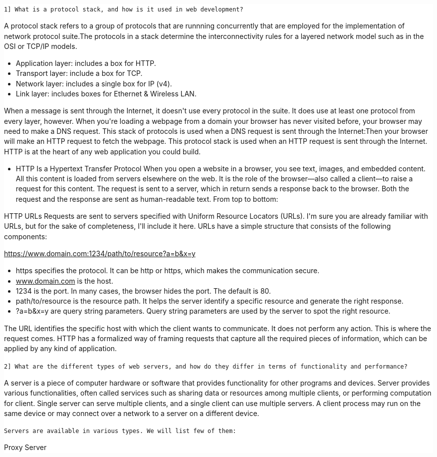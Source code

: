 ```
1] What is a protocol stack, and how is it used in web development?
```
A protocol stack refers to a group of protocols that are runnning concurrently that are employed for the implementation of network protocol suite.The protocols in a stack determine the interconnectivity rules for a layered network model such as in the OSI or TCP/IP models.
* Application layer: includes a box for HTTP.
* Transport layer: include a box for TCP.
* Network layer: includes a single box for IP (v4).
* Link layer: includes boxes for Ethernet & Wireless LAN.

When a message is sent through the Internet, it doesn't use every protocol in the suite. It does use at least one protocol from every layer, however.
When you're loading a webpage from a domain your browser has never visited before, your browser may need to make a DNS request. This stack of protocols is used when a DNS request is sent through the Internet:Then your browser will make an HTTP request to fetch the webpage. This protocol stack is used when an HTTP request is sent through the Internet.  HTTP is at the heart of any web application you could build.
* HTTP Is a Hypertext Transfer Protocol
When you open a website in a browser, you see text, images, and embedded content. All this content is loaded from servers elsewhere on the web. It is the role of the browser—also called a client—to raise a request for this content. The request is sent to a server, which in return sends a response back to the browser. Both the request and the response are sent as human-readable text.
From top to bottom:

HTTP URLs
Requests are sent to servers specified with Uniform Resource Locators (URLs). I'm sure you are already familiar with URLs, but for the sake of completeness, I'll include it here. URLs have a simple structure that consists of the following components:

https://www.domain.com:1234/path/to/resource?a=b&x=y
* https specifies the protocol. It can be http or https, which makes the communication secure. 
* www.domain.com is the host.
* 1234 is the port. In many cases, the browser hides the port. The default is 80.
* path/to/resource is the resource path. It helps the server identify a specific resource and generate the right response. 
* ?a=b&x=y are query string parameters. Query string parameters are used by the server to spot the right resource. 

The URL identifies the specific host with which the client wants to communicate. It does not perform any action. This is where the request comes. HTTP has a formalized way of framing requests that capture all the required pieces of information, which can be applied by any kind of application.

```
2] What are the different types of web servers, and how do they differ in terms of functionality and performance?
```
A server is a piece of computer hardware or software that provides functionality for other programs and devices. Server provides various functionalities, often called services such as sharing data or resources among multiple clients, or performing computation for client. Single server can serve multiple clients, and a single client can use multiple servers. A client process may run on the same device or may connect over a network to a server on a different device.
```
Servers are available in various types. We will list few of them:
```
Proxy Server
